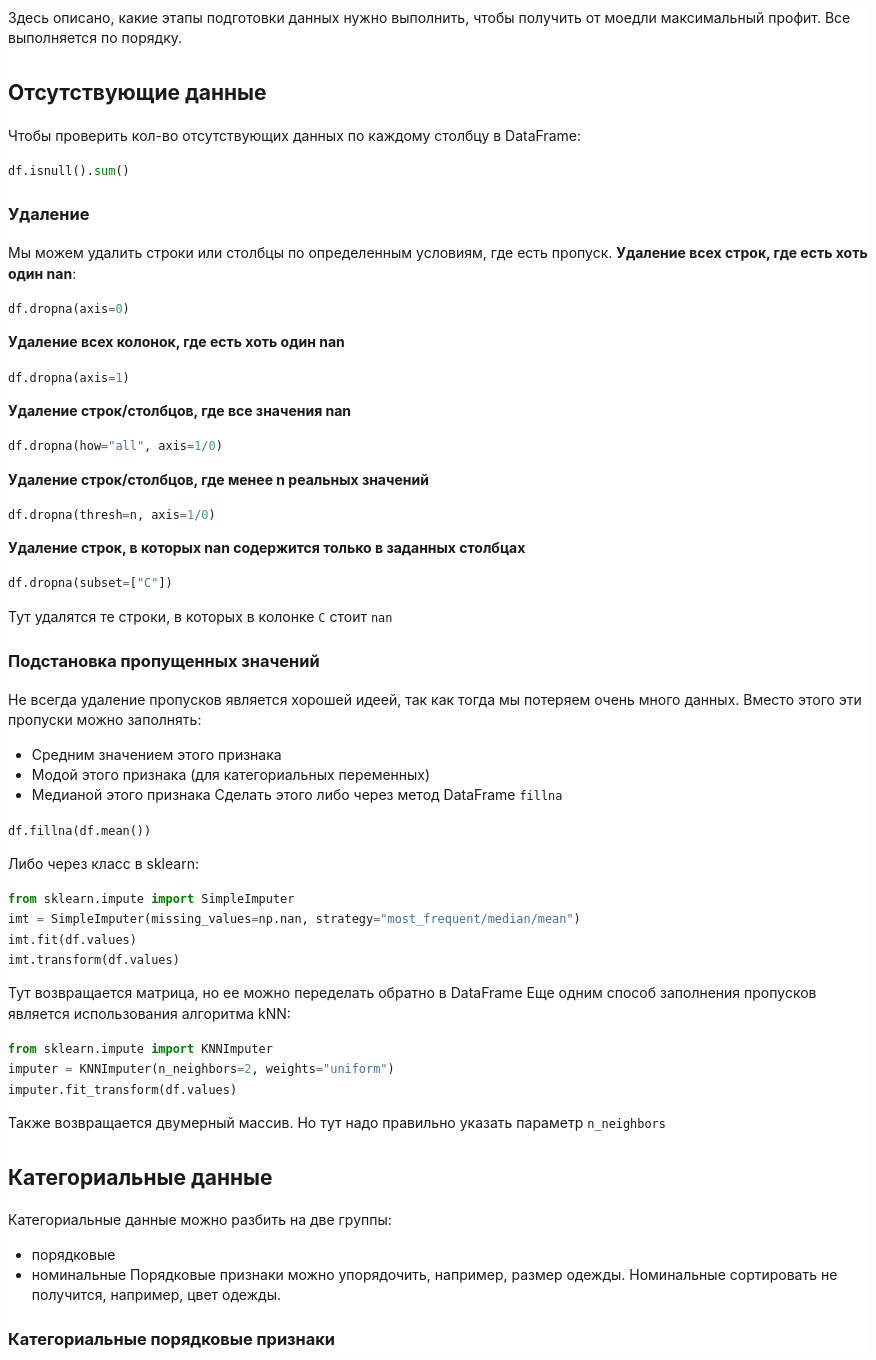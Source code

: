 Здесь описано, какие этапы подготовки данных нужно выполнить, чтобы получить от моедли максимальный профит. Все выполняется по порядку.
## Отсутствующие данные 
Чтобы проверить кол-во отсутствующих данных по каждому столбцу в DataFrame:
```python
df.isnull().sum()
```
### Удаление
Мы можем удалить строки или столбцы по определенным условиям, где есть пропуск.
**Удаление всех строк, где есть хоть один nan**:
```python
df.dropna(axis=0)
```
**Удаление всех колонок, где есть хоть один nan**
```python
df.dropna(axis=1)
```
**Удаление строк/столбцов, где все значения nan**
```python
df.dropna(how="all", axis=1/0)
```
**Удаление строк/столбцов, где менее n реальных значений**
```python
df.dropna(thresh=n, axis=1/0)
```
**Удаление строк, в которых nan содержится только в заданных столбцах**
```python
df.dropna(subset=["C"])
```
Тут удалятся те строки, в которых в колонке `C` стоит `nan`
### Подстановка пропущенных значений
Не всегда удаление пропусков является хорошей идеей, так как тогда мы потеряем очень много данных. Вместо этого эти пропуски можно заполнять:
- Средним значением этого признака
- Модой этого признака (для категориальных переменных)
- Медианой этого признака
Сделать этого либо через метод DataFrame `fillna`
```python
df.fillna(df.mean())
```
Либо через класс в sklearn:
```python
from sklearn.impute import SimpleImputer
imt = SimpleImputer(missing_values=np.nan, strategy="most_frequent/median/mean")
imt.fit(df.values)
imt.transform(df.values)
```
Тут возвращается матрица, но ее можно переделать обратно в DataFrame
Еще одним способ заполнения пропусков является использования алгоритма kNN:
```python
from sklearn.impute import KNNImputer
imputer = KNNImputer(n_neighbors=2, weights="uniform")
imputer.fit_transform(df.values)
```
Также возвращается двумерный массив. Но тут надо правильно указать параметр `n_neighbors`
## Категориальные данные
Категориальные данные можно разбить на две группы:
- порядковые 
- номинальные
Порядковые признаки можно упорядочить, например, размер одежды. Номинальные сортировать не получится, например, цвет одежды. 
### Категориальные порядковые признаки